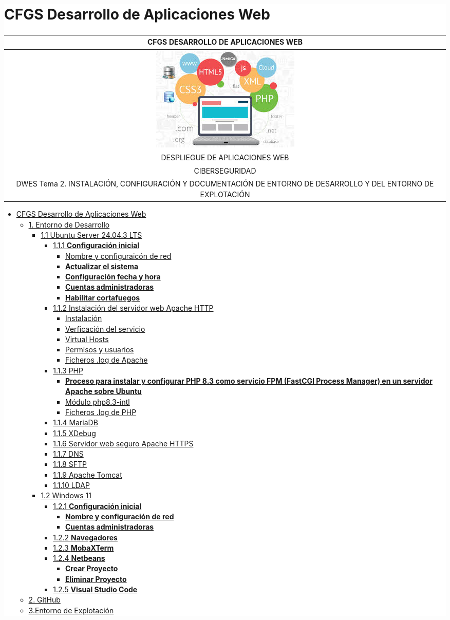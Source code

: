 
# CFGS Desarrollo de Aplicaciones Web

|  CFGS DESARROLLO  DE APLICACIONES WEB |
|:-----------:|
|![Alt](webroot/images/portada.jpg)|
| DESPLIEGUE DE APLICACIONES WEB
| CIBERSEGURIDAD
| DWES Tema 2. INSTALACIÓN, CONFIGURACIÓN Y DOCUMENTACIÓN DE ENTORNO DE DESARROLLO Y DEL ENTORNO DE EXPLOTACIÓN |


- [CFGS Desarrollo de Aplicaciones Web](#cfgs-desarrollo-de-aplicaciones-web)
  - [1. Entorno de Desarrollo](#1-entorno-de-desarrollo)
    - [1.1 Ubuntu Server 24.04.3 LTS](#11-ubuntu-server-24043-lts)
      - [1.1.1 **Configuración inicial**](#111-configuración-inicial)
        - [Nombre y configuraicón de red](#nombre-y-configuraicón-de-red)
        - [**Actualizar el sistema**](#actualizar-el-sistema)
        - [**Configuración fecha y hora**](#configuración-fecha-y-hora)
        - [**Cuentas administradoras**](#cuentas-administradoras)
        - [**Habilitar cortafuegos**](#habilitar-cortafuegos)
      - [1.1.2 Instalación del servidor web Apache HTTP](#112-instalación-del-servidor-web-apache-http)
        - [Instalación](#instalación)
        - [Verficación del servicio](#verficación-del-servicio)
        - [Virtual Hosts](#virtual-hosts)
        - [Permisos y usuarios](#permisos-y-usuarios)
        - [Ficheros .log de Apache](#ficheros-log-de-apache)
      - [1.1.3 PHP](#113-php)
        - [**Proceso para instalar y configurar PHP 8.3 como servicio FPM (FastCGI Process Manager) en un servidor Apache sobre Ubuntu**](#proceso-para-instalar-y-configurar-php-83-como-servicio-fpm-fastcgi-process-manager-en-un-servidor-apache-sobre-ubuntu)
        - [Módulo php8.3-intl](#módulo-php83-intl)
        - [Ficheros .log de PHP](#ficheros-log-de-php)
      - [1.1.4 MariaDB](#114-mariadb)
      - [1.1.5 XDebug](#115-xdebug)
      - [1.1.6 Servidor web seguro Apache HTTPS](#116-servidor-web-seguro-apache-https)
      - [1.1.7 DNS](#117-dns)
      - [1.1.8 SFTP](#118-sftp)
      - [1.1.9 Apache Tomcat](#119-apache-tomcat)
      - [1.1.10 LDAP](#1110-ldap)
    - [1.2 Windows 11](#12-windows-11)
      - [1.2.1 **Configuración inicial**](#121-configuración-inicial)
        - [**Nombre y configuración de red**](#nombre-y-configuración-de-red)
        - [**Cuentas administradoras**](#cuentas-administradoras-1)
      - [1.2.2 **Navegadores**](#122-navegadores)
      - [1.2.3 **MobaXTerm**](#123-mobaxterm)
      - [1.2.4 **Netbeans**](#124-netbeans)
        - [**Crear Proyecto**](#crear-proyecto)
        - [**Eliminar Proyecto**](#eliminar-proyecto)
      - [1.2.5 **Visual Studio Code**](#125-visual-studio-code)
  - [2. GitHub](#2-github)
  - [3.Entorno de Explotación](#3entorno-de-explotación)
